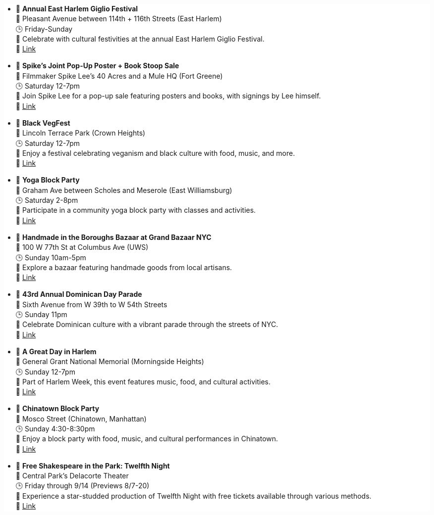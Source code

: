 
- 🎉 **Annual East Harlem Giglio Festival**  
  📍 Pleasant Avenue between 114th + 116th Streets (East Harlem)  
  🕒 Friday-Sunday  
  📝 Celebrate with cultural festivities at the annual East Harlem Giglio Festival.  
  🔗 [Link](https://www.eastharlemgiglio.org/)

- 🎉 **Spike’s Joint Pop-Up Poster + Book Stoop Sale**  
  📍 Filmmaker Spike Lee’s 40 Acres and a Mule HQ (Fort Greene)  
  🕒 Saturday 12-7pm  
  📝 Join Spike Lee for a pop-up sale featuring posters and books, with signings by Lee himself.  
  🔗 [Link](https://www.instagram.com/p/DNDm5_pOjAm/)

- 🎉 **Black VegFest**  
  📍 Lincoln Terrace Park (Crown Heights)  
  🕒 Saturday 12-7pm  
  📝 Enjoy a festival celebrating veganism and black culture with food, music, and more.  
  🔗 [Link](https://blackvegfest.org)

- 🎉 **Yoga Block Party**  
  📍 Graham Ave between Scholes and Meserole (East Williamsburg)  
  🕒 Saturday 2-8pm  
  📝 Participate in a community yoga block party with classes and activities.  
  🔗 [Link](https://www.eventbrite.com/e/graham-ave-block-party-by-yoga-block-party-tickets-1470877015749)

- 🎉 **Handmade in the Boroughs Bazaar at Grand Bazaar NYC**  
  📍 100 W 77th St at Columbus Ave (UWS)  
  🕒 Sunday 10am-5pm  
  📝 Explore a bazaar featuring handmade goods from local artisans.  
  🔗 [Link](https://grandbazaarnyc.org/events/handmade-in-the-boroughs-bazaar/)

- 🎉 **43rd Annual Dominican Day Parade**  
  📍 Sixth Avenue from W 39th to W 54th Streets  
  🕒 Sunday 11pm  
  📝 Celebrate Dominican culture with a vibrant parade through the streets of NYC.  
  🔗 [Link](https://www.instagram.com/natddp/)

- 🎉 **A Great Day in Harlem**  
  📍 General Grant National Memorial (Morningside Heights)  
  🕒 Sunday 12-7pm  
  📝 Part of Harlem Week, this event features music, food, and cultural activities.  
  🔗 [Link](https://harlemweek.com/event/a-great-day-in-harlem/)

- 🎉 **Chinatown Block Party**  
  📍 Mosco Street (Chinatown, Manhattan)  
  🕒 Sunday 4:30-8:30pm  
  📝 Enjoy a block party with food, music, and cultural performances in Chinatown.  
  🔗 [Link](https://www.thinkchinatown.org/blockparty)

- 🎉 **Free Shakespeare in the Park: Twelfth Night**  
  📍 Central Park’s Delacorte Theater  
  🕒 Friday through 9/14 (Previews 8/7-20)  
  📝 Experience a star-studded production of Twelfth Night with free tickets available through various methods.  
  🔗 [Link](https://publictheater.org/productions/season/2425/fsitp/twelfth-night/)
